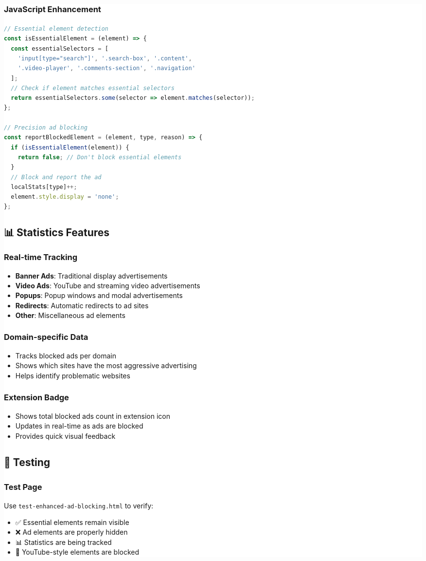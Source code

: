 ### JavaScript Enhancement
```javascript
// Essential element detection
const isEssentialElement = (element) => {
  const essentialSelectors = [
    'input[type="search"]', '.search-box', '.content',
    '.video-player', '.comments-section', '.navigation'
  ];
  // Check if element matches essential selectors
  return essentialSelectors.some(selector => element.matches(selector));
};

// Precision ad blocking
const reportBlockedElement = (element, type, reason) => {
  if (isEssentialElement(element)) {
    return false; // Don't block essential elements
  }
  // Block and report the ad
  localStats[type]++;
  element.style.display = 'none';
};
```

## 📊 Statistics Features

### Real-time Tracking
- **Banner Ads**: Traditional display advertisements
- **Video Ads**: YouTube and streaming video advertisements
- **Popups**: Popup windows and modal advertisements
- **Redirects**: Automatic redirects to ad sites
- **Other**: Miscellaneous ad elements

### Domain-specific Data
- Tracks blocked ads per domain
- Shows which sites have the most aggressive advertising
- Helps identify problematic websites

### Extension Badge
- Shows total blocked ads count in extension icon
- Updates in real-time as ads are blocked
- Provides quick visual feedback

## 🧪 Testing

### Test Page
Use `test-enhanced-ad-blocking.html` to verify:
- ✅ Essential elements remain visible
- ❌ Ad elements are properly hidden
- 📊 Statistics are being tracked
- 🎯 YouTube-style elements are blocked
